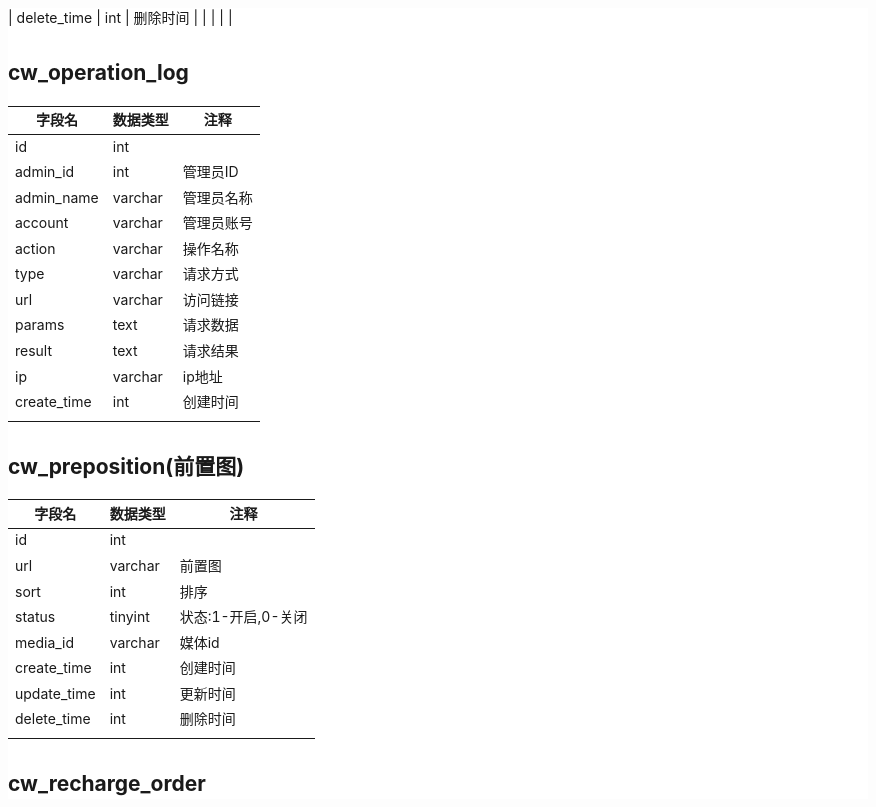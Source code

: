 | delete\_time   | int      | 删除时间                                    |
|                   |          |                                             |

## cw\_operation\_log

| 字段名          | 数据类型 | 注释       |
| ----------------- | ---------- | ------------ |
| id              | int      |            |
| admin\_id    | int      | 管理员ID   |
| admin\_name  | varchar  | 管理员名称 |
| account         | varchar  | 管理员账号 |
| action          | varchar  | 操作名称   |
| type            | varchar  | 请求方式   |
| url             | varchar  | 访问链接   |
| params          | text     | 请求数据   |
| result          | text     | 请求结果   |
| ip              | varchar  | ip地址     |
| create\_time | int      | 创建时间   |
|                 |          |            |

## cw\_preposition(前置图)

| 字段名          | 数据类型 | 注释               |
| ----------------- | ---------- | -------------------- |
| id              | int      |                    |
| url             | varchar  | 前置图             |
| sort            | int      | 排序               |
| status          | tinyint  | 状态:1-开启,0-关闭 |
| media\_id    | varchar  | 媒体id             |
| create\_time | int      | 创建时间           |
| update\_time | int      | 更新时间           |
| delete\_time | int      | 删除时间           |
|                 |          |                    |

## cw\_recharge\_order
